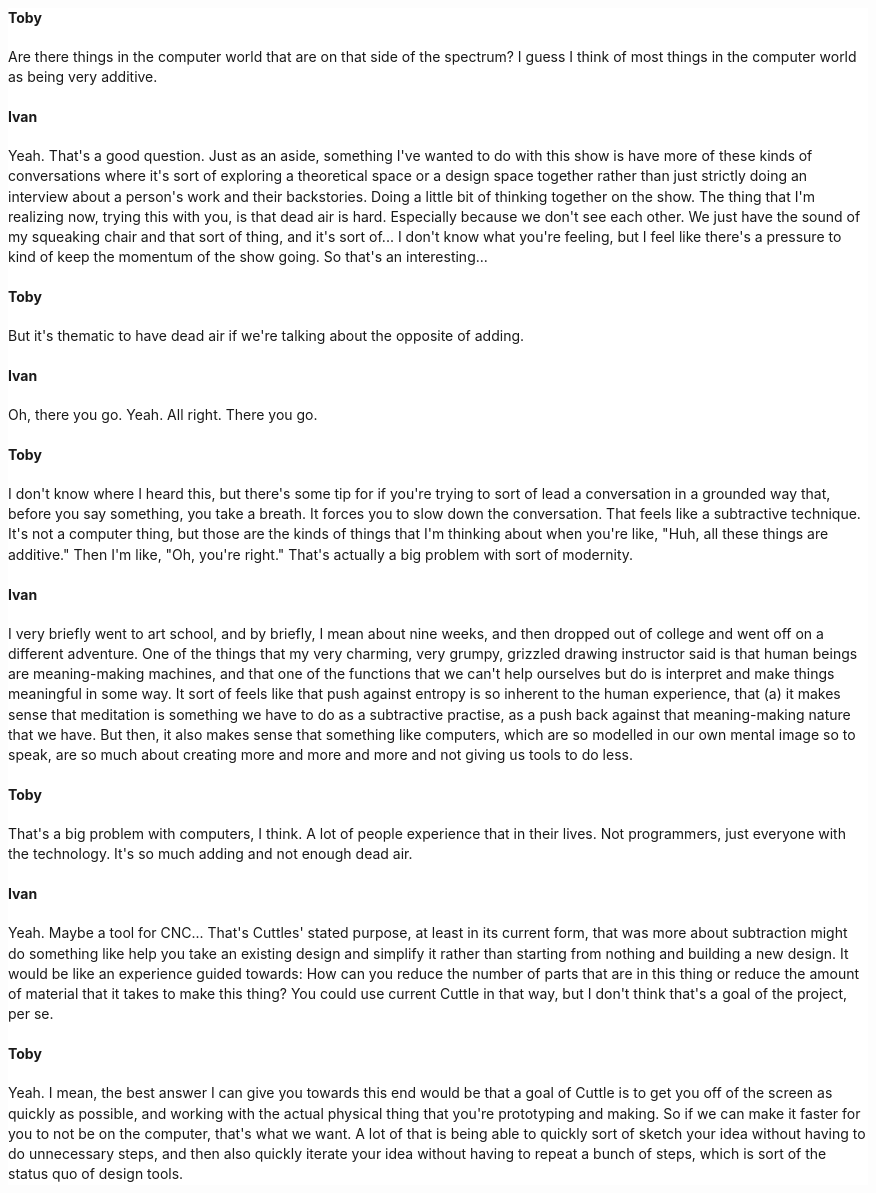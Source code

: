 #### Toby
Are there things in the computer world that are on that side of the spectrum? I guess I think of most things in the computer world as being very additive.

#### Ivan
Yeah. That's a good question. Just as an aside, something I've wanted to do with this show is have more of these kinds of conversations where it's sort of exploring a theoretical space or a design space together rather than just strictly doing an interview about a person's work and their backstories. Doing a little bit of thinking together on the show. The thing that I'm realizing now, trying this with you, is that dead air is hard. Especially because we don't see each other. We just have the sound of my squeaking chair and that sort of thing, and it's sort of... I don't know what you're feeling, but I feel like there's a pressure to kind of keep the momentum of the show going. So that's an interesting...

#### Toby
But it's thematic to have dead air if we're talking about the opposite of adding.

#### Ivan
Oh, there you go. Yeah. All right. There you go.

#### Toby
I don't know where I heard this, but there's some tip for if you're trying to sort of lead a conversation in a grounded way that, before you say something, you take a breath. It forces you to slow down the conversation. That feels like a subtractive technique. It's not a computer thing, but those are the kinds of things that I'm thinking about when you're like, "Huh, all these things are additive." Then I'm like, "Oh, you're right." That's actually a big problem with sort of modernity.

#### Ivan
I very briefly went to art school, and by briefly, I mean about nine weeks, and then dropped out of college and went off on a different adventure. One of the things that my very charming, very grumpy, grizzled drawing instructor said is that human beings are meaning-making machines, and that one of the functions that we can't help ourselves but do is interpret and make things meaningful in some way. It sort of feels like that push against entropy is so inherent to the human experience, that (a) it makes sense that meditation is something we have to do as a subtractive practise, as a push back against that meaning-making nature that we have. But then, it also makes sense that something like computers, which are so modelled in our own mental image so to speak, are so much about creating more and more and more and not giving us tools to do less.

#### Toby
That's a big problem with computers, I think. A lot of people experience that in their lives. Not programmers, just everyone with the technology. It's so much adding and not enough dead air.

#### Ivan
Yeah. Maybe a tool for CNC... That's Cuttles' stated purpose, at least in its current form, that was more about subtraction might do something like help you take an existing design and simplify it rather than starting from nothing and building a new design. It would be like an experience guided towards: How can you reduce the number of parts that are in this thing or reduce the amount of material that it takes to make this thing? You could use current Cuttle in that way, but I don't think that's a goal of the project, per se.

#### Toby
Yeah. I mean, the best answer I can give you towards this end would be that a goal of Cuttle is to get you off of the screen as quickly as possible, and working with the actual physical thing that you're prototyping and making. So if we can make it faster for you to not be on the computer, that's what we want. A lot of that is being able to quickly sort of sketch your idea without having to do unnecessary steps, and then also quickly iterate your idea without having to repeat a bunch of steps, which is sort of the status quo of design tools.
